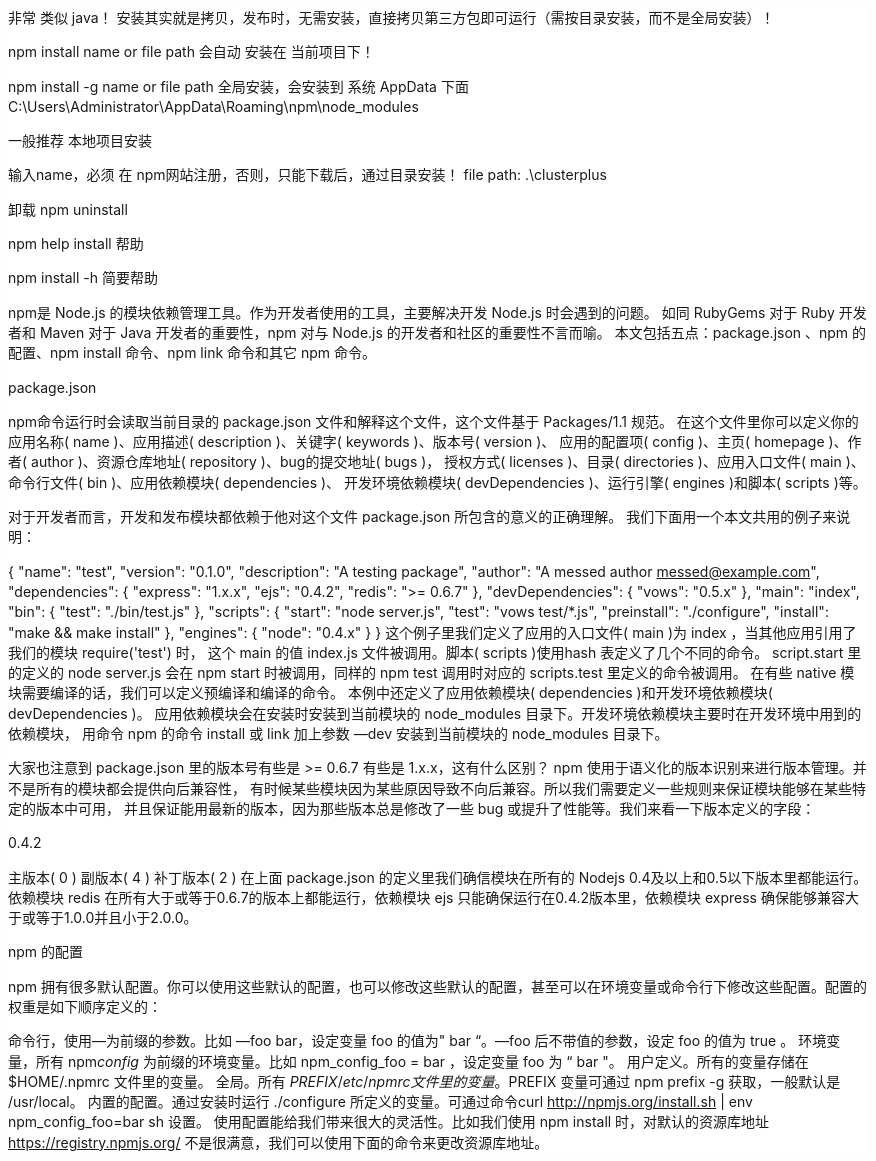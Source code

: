 非常 类似 java！ 安装其实就是拷贝，发布时，无需安装，直接拷贝第三方包即可运行（需按目录安装，而不是全局安装）！

npm install name or file path 会自动 安装在 当前项目下！

npm install -g name or file path 全局安装，会安装到 系统 AppData 下面 C:\Users\Administrator\AppData\Roaming\npm\node_modules

一般推荐 本地项目安装

输入name，必须 在 npm网站注册，否则，只能下载后，通过目录安装！ file path: .\clusterplus

卸载 npm uninstall

npm help install 帮助

npm install -h 简要帮助

npm是 Node.js 的模块依赖管理工具。作为开发者使用的工具，主要解决开发 Node.js 时会遇到的问题。 如同 RubyGems 对于 Ruby 开发者和 Maven 对于 Java 开发者的重要性，npm 对与 Node.js 的开发者和社区的重要性不言而喻。 本文包括五点：package.json 、npm 的配置、npm install 命令、npm link 命令和其它 npm 命令。

package.json

npm命令运行时会读取当前目录的 package.json 文件和解释这个文件，这个文件基于 Packages/1.1 规范。 在这个文件里你可以定义你的应用名称( name )、应用描述( description )、关键字( keywords )、版本号( version )、 应用的配置项( config )、主页( homepage )、作者( author )、资源仓库地址( repository )、bug的提交地址( bugs )， 授权方式( licenses )、目录( directories )、应用入口文件( main )、命令行文件( bin )、应用依赖模块( dependencies )、 开发环境依赖模块( devDependencies )、运行引擎( engines )和脚本( scripts )等。

对于开发者而言，开发和发布模块都依赖于他对这个文件 package.json 所包含的意义的正确理解。 我们下面用一个本文共用的例子来说明：

\{ "name": "test", "version": "0.1.0", "description": "A testing package", "author": "A messed author messed@example.com", "dependencies": { "express": "1.x.x", "ejs": "0.4.2", "redis": ">= 0.6.7" }, "devDependencies": { "vows": "0.5.x" }, "main": "index", "bin": { "test": "./bin/test.js" }, "scripts": { "start": "node server.js", "test": "vows test/*.js", "preinstall": "./configure", "install": "make && make install" }, "engines": { "node": "0.4.x" } } 这个例子里我们定义了应用的入口文件( main )为 index ，当其他应用引用了我们的模块 require('test') 时， 这个 main 的值 index.js 文件被调用。脚本( scripts )使用hash 表定义了几个不同的命令。 script.start 里的定义的 node server.js 会在 npm start 时被调用，同样的 npm test 调用时对应的 scripts.test 里定义的命令被调用。 在有些 native 模块需要编译的话，我们可以定义预编译和编译的命令。 本例中还定义了应用依赖模块( dependencies )和开发环境依赖模块( devDependencies )。 应用依赖模块会在安装时安装到当前模块的 node_modules 目录下。开发环境依赖模块主要时在开发环境中用到的依赖模块， 用命令 npm 的命令 install 或 link 加上参数 —dev 安装到当前模块的 node_modules 目录下。

大家也注意到 package.json 里的版本号有些是 >= 0.6.7 有些是 1.x.x，这有什么区别？ npm 使用于语义化的版本识别来进行版本管理。并不是所有的模块都会提供向后兼容性， 有时候某些模块因为某些原因导致不向后兼容。所以我们需要定义一些规则来保证模块能够在某些特定的版本中可用， 并且保证能用最新的版本，因为那些版本总是修改了一些 bug 或提升了性能等。我们来看一下版本定义的字段：

0.4.2

主版本( 0 ) 副版本( 4 ) 补丁版本( 2 ) 在上面 package.json 的定义里我们确信模块在所有的 Nodejs 0.4及以上和0.5以下版本里都能运行。依赖模块 redis 在所有大于或等于0.6.7的版本上都能运行，依赖模块 ejs 只能确保运行在0.4.2版本里，依赖模块 express 确保能够兼容大于或等于1.0.0并且小于2.0.0。

npm 的配置

npm 拥有很多默认配置。你可以使用这些默认的配置，也可以修改这些默认的配置，甚至可以在环境变量或命令行下修改这些配置。配置的权重是如下顺序定义的：

命令行，使用—为前缀的参数。比如 —foo bar，设定变量 foo 的值为" bar “。—foo 后不带值的参数，设定 foo 的值为 true 。 环境变量，所有 npm*config* 为前缀的环境变量。比如 npm_config_foo = bar ，设定变量 foo 为 “ bar "。 用户定义。所有的变量存储在 $HOME/.npmrc 文件里的变量。 全局。所有 $PREFIX/etc/npmrc 文件里的变量。$PREFIX 变量可通过 npm prefix -g 获取，一般默认是 /usr/local。 内置的配置。通过安装时运行 ./configure 所定义的变量。可通过命令curl http://npmjs.org/install.sh | env npm_config_foo=bar sh 设置。 使用配置能给我们带来很大的灵活性。比如我们使用 npm install 时，对默认的资源库地址 https://registry.npmjs.org/ 不是很满意，我们可以使用下面的命令来更改资源库地址。
